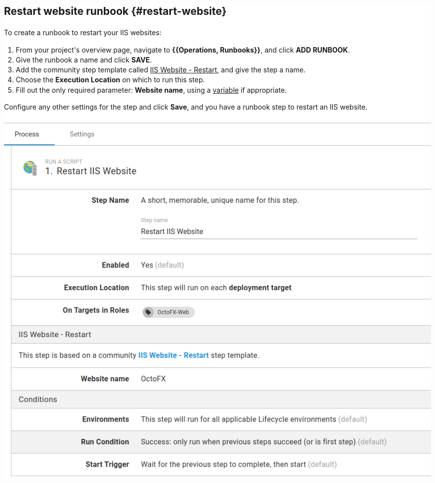 ## Restart website runbook {#restart-website}

To create a runbook to restart your IIS websites:

1. From your project's overview page, navigate to **{{Operations, Runbooks}}**, and click **ADD RUNBOOK**.
1. Give the runbook a name and click **SAVE**.
1. Add the community step template called [IIS Website - Restart](https://library.octopus.com/step-templates/6a17bd83-ef96-4c22-b212-91a89ca92fe6/actiontemplate-iis-website-restart), and give the step a name.
1. Choose the **Execution Location** on which to run this step.
1. Fill out the only required parameter: **Website name**, using a [variable](/docs/projects/variables/index.md) if appropriate.

Configure any other settings for the step and click **Save**, and you have a runbook step to restart an IIS website.

![Runbook IIS maintenance Restart Website](images/iis-maintenance-restart-website.png "width=500")
